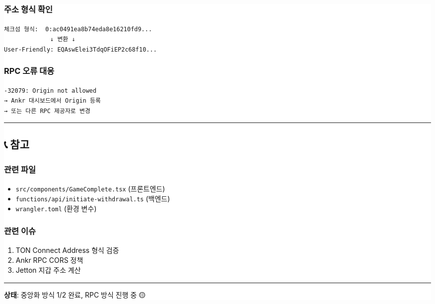 ### 주소 형식 확인
```
체크섬 형식:  0:ac0491ea8b74eda8e16210fd9...
             ↓ 변환 ↓
User-Friendly: EQAswElei3TdqOFiEP2c68f10...
```

### RPC 오류 대응
```
-32079: Origin not allowed
→ Ankr 대시보드에서 Origin 등록
→ 또는 다른 RPC 제공자로 변경
```

---

## 📞 참고

### 관련 파일
- `src/components/GameComplete.tsx` (프론트엔드)
- `functions/api/initiate-withdrawal.ts` (백엔드)
- `wrangler.toml` (환경 변수)

### 관련 이슈
1. TON Connect Address 형식 검증
2. Ankr RPC CORS 정책
3. Jetton 지갑 주소 계산

---

**상태**: 중앙화 방식 1/2 완료, RPC 방식 진행 중 🟡

